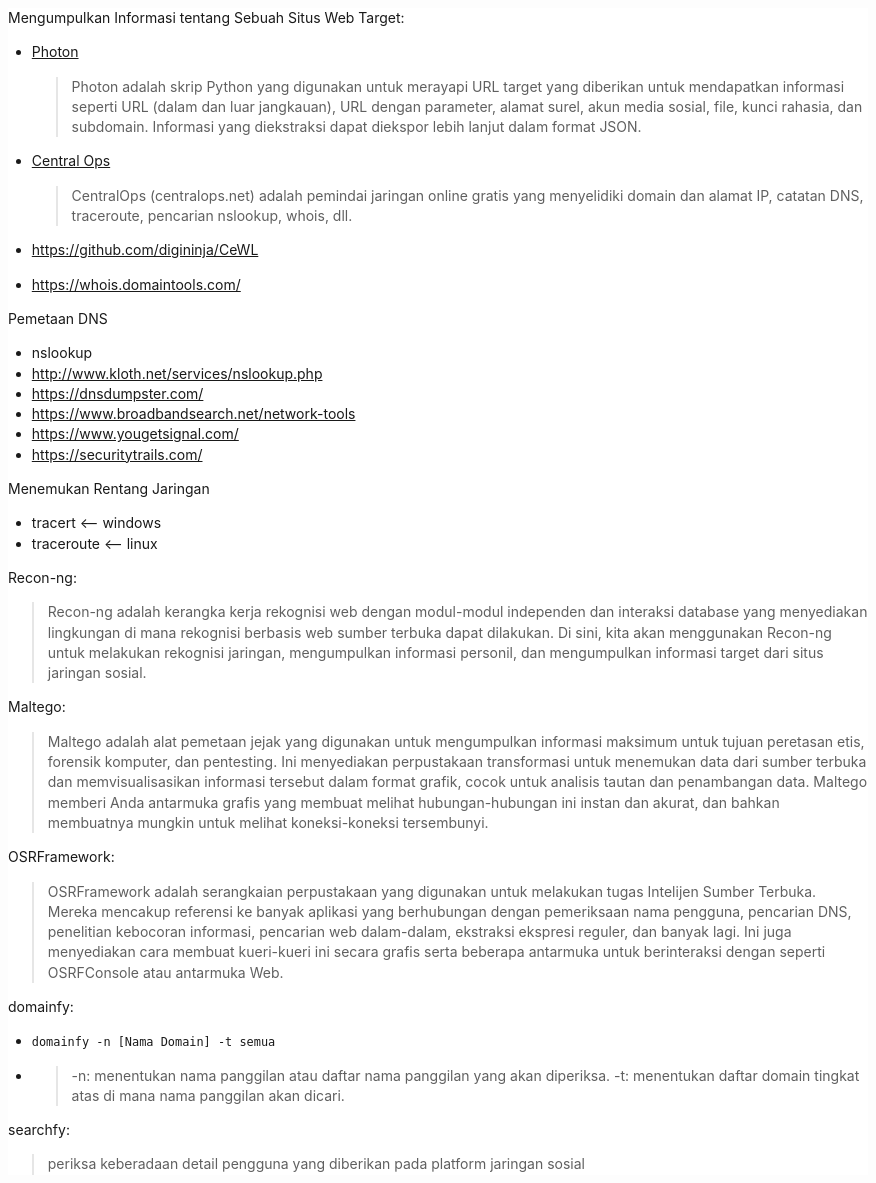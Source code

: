 Mengumpulkan Informasi tentang Sebuah Situs Web Target:
- [Photon](https://github.com/s0md3v/Photon)
   > Photon adalah skrip Python yang digunakan untuk merayapi URL target yang diberikan untuk mendapatkan informasi seperti URL (dalam dan luar jangkauan), URL dengan parameter, alamat surel, akun media sosial, file, kunci rahasia, dan subdomain. Informasi yang diekstraksi dapat diekspor lebih lanjut dalam format JSON.

- [Central Ops](https://centralops.net/co/)
    > CentralOps (centralops.net) adalah pemindai jaringan online gratis yang menyelidiki domain dan alamat IP, catatan DNS, traceroute, pencarian nslookup, whois, dll.

- https://github.com/digininja/CeWL
- https://whois.domaintools.com/

Pemetaan DNS
- nslookup
- http://www.kloth.net/services/nslookup.php
- https://dnsdumpster.com/
- https://www.broadbandsearch.net/network-tools
- https://www.yougetsignal.com/
- https://securitytrails.com/

Menemukan Rentang Jaringan

- tracert <-- windows
- traceroute <-- linux

Recon-ng:
> Recon-ng adalah kerangka kerja rekognisi web dengan modul-modul independen dan interaksi database yang menyediakan lingkungan di mana rekognisi berbasis web sumber terbuka dapat dilakukan. Di sini, kita akan menggunakan Recon-ng untuk melakukan rekognisi jaringan, mengumpulkan informasi personil, dan mengumpulkan informasi target dari situs jaringan sosial.

Maltego:
> Maltego adalah alat pemetaan jejak yang digunakan untuk mengumpulkan informasi maksimum untuk tujuan peretasan etis, forensik komputer, dan pentesting. Ini menyediakan perpustakaan transformasi untuk menemukan data dari sumber terbuka dan memvisualisasikan informasi tersebut dalam format grafik, cocok untuk analisis tautan dan penambangan data. Maltego memberi Anda antarmuka grafis yang membuat melihat hubungan-hubungan ini instan dan akurat, dan bahkan membuatnya mungkin untuk melihat koneksi-koneksi tersembunyi.

OSRFramework:
> OSRFramework adalah serangkaian perpustakaan yang digunakan untuk melakukan tugas Intelijen Sumber Terbuka. Mereka mencakup referensi ke banyak aplikasi yang berhubungan dengan pemeriksaan nama pengguna, pencarian DNS, penelitian kebocoran informasi, pencarian web dalam-dalam, ekstraksi ekspresi reguler, dan banyak lagi. Ini juga menyediakan cara membuat kueri-kueri ini secara grafis serta beberapa antarmuka untuk berinteraksi dengan seperti OSRFConsole atau antarmuka Web.

domainfy:
- `domainfy -n [Nama Domain] -t semua`
- > -n: menentukan nama panggilan atau daftar nama panggilan yang akan diperiksa. -t: menentukan daftar domain tingkat atas di mana nama panggilan akan dicari.

searchfy:
> periksa keberadaan detail pengguna yang diberikan pada platform jaringan sosial
